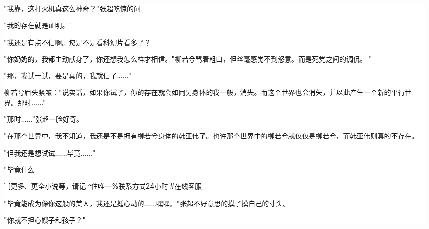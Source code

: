 
"我靠，这打火机真这么神奇？"张超吃惊的问







"我的存在就是证明。"







"我还是有点不信啊。您是不是看科幻片看多了？



"你奶奶的，我都主动献身了，你还想我怎么样才相信。"柳若兮骂着粗口，但丝毫感觉不到怒意。而是死党之间的调侃。 "





"那，我试一试，要是真的，我就信了......"







柳若兮眉头紧皱："说实话，如果你试了，你的存在就会如同男身体的我一般，消失。而这个世界也会消失，并以此产生一个新的平行世界。那时......"





"那时......"张超一脸好奇。





"在那个世界中，我不知道，我还是不是拥有柳若兮身体的韩亚伟了。也许那个世界中的柳若兮就仅仅是柳若兮，而韩亚伟则真的不存在。











"但我还是想试试......毕竟......"



"毕竟什么

 ` [更多、更全小说等，请记 ^住唯一%联系方式24小时 #在线客服



"毕竟能成为像你这般的美人，我还是挺心动的......嘿嘿。"张超不好意思的摸了摸自己的寸头。







"你就不担心嫂子和孩子？"



